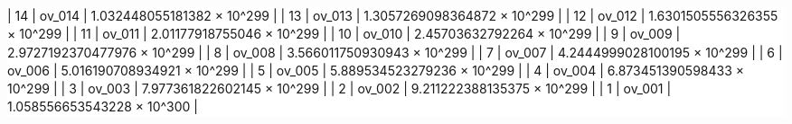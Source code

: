 | 14 | ov_014 | 1.032448055181382 × 10^299 |
| 13 | ov_013 | 1.3057269098364872 × 10^299 |
| 12 | ov_012 | 1.6301505556326355 × 10^299 |
| 11 | ov_011 | 2.01177918755046 × 10^299 |
| 10 | ov_010 | 2.45703632792264 × 10^299 |
| 9 | ov_009 | 2.9727192370477976 × 10^299 |
| 8 | ov_008 | 3.566011750930943 × 10^299 |
| 7 | ov_007 | 4.2444999028100195 × 10^299 |
| 6 | ov_006 | 5.016190708934921 × 10^299 |
| 5 | ov_005 | 5.889534523279236 × 10^299 |
| 4 | ov_004 | 6.873451390598433 × 10^299 |
| 3 | ov_003 | 7.977361822602145 × 10^299 |
| 2 | ov_002 | 9.211222388135375 × 10^299 |
| 1 | ov_001 | 1.058556653543228 × 10^300 |

